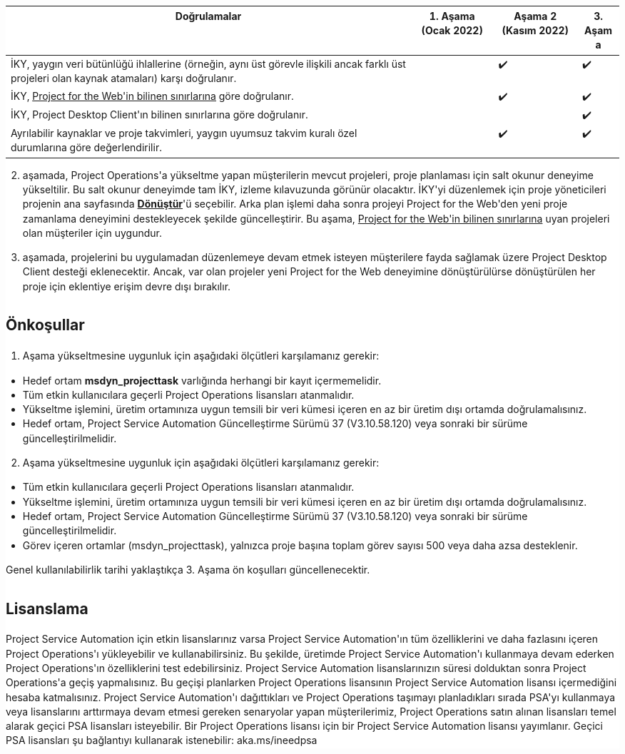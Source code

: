 | Doğrulamalar | 1. Aşama (Ocak 2022) | Aşama 2 (Kasım 2022) | 3. Aşama  |
|-------------|------------------------|---------------------------|---------------------------|
| İKY, yaygın veri bütünlüğü ihlallerine (örneğin, aynı üst görevle ilişkili ancak farklı üst projeleri olan kaynak atamaları) karşı doğrulanır. | | :heavy_check_mark: | :heavy_check_mark: |
| İKY, [Project for the Web'in bilinen sınırlarına](/project-for-the-web/project-for-the-web-limits-and-boundaries) göre doğrulanır. | | :heavy_check_mark: | :heavy_check_mark: |
| İKY, Project Desktop Client'ın bilinen sınırlarına göre doğrulanır. | |  | :heavy_check_mark: |
| Ayrılabilir kaynaklar ve proje takvimleri, yaygın uyumsuz takvim kuralı özel durumlarına göre değerlendirilir. | | :heavy_check_mark: | :heavy_check_mark: |

2. aşamada, Project Operations'a yükseltme yapan müşterilerin mevcut projeleri, proje planlaması için salt okunur deneyime yükseltilir. Bu salt okunur deneyimde tam İKY, izleme kılavuzunda görünür olacaktır. İKY'yi düzenlemek için proje yöneticileri projenin ana sayfasında [**Dönüştür**](/PSA-Upgrade-Project-Conversion.md)'ü seçebilir. Arka plan işlemi daha sonra projeyi Project for the Web'den yeni proje zamanlama deneyimini destekleyecek şekilde güncelleştirir. Bu aşama, [Project for the Web'in bilinen sınırlarına](/project-for-the-web/project-for-the-web-limits-and-boundaries) uyan projeleri olan müşteriler için uygundur.

3. aşamada, projelerini bu uygulamadan düzenlemeye devam etmek isteyen müşterilere fayda sağlamak üzere Project Desktop Client desteği eklenecektir. Ancak, var olan projeler yeni Project for the Web deneyimine dönüştürülürse dönüştürülen her proje için eklentiye erişim devre dışı bırakılır.

## <a name="prerequisites"></a>Önkoşullar

1. Aşama yükseltmesine uygunluk için aşağıdaki ölçütleri karşılamanız gerekir:

- Hedef ortam **msdyn_projecttask** varlığında herhangi bir kayıt içermemelidir.
- Tüm etkin kullanıcılara geçerli Project Operations lisansları atanmalıdır. 
- Yükseltme işlemini, üretim ortamınıza uygun temsili bir veri kümesi içeren en az bir üretim dışı ortamda doğrulamalısınız.
- Hedef ortam, Project Service Automation Güncelleştirme Sürümü 37 (V3.10.58.120) veya sonraki bir sürüme güncelleştirilmelidir.

2. Aşama yükseltmesine uygunluk için aşağıdaki ölçütleri karşılamanız gerekir:

- Tüm etkin kullanıcılara geçerli Project Operations lisansları atanmalıdır. 
- Yükseltme işlemini, üretim ortamınıza uygun temsili bir veri kümesi içeren en az bir üretim dışı ortamda doğrulamalısınız.
- Hedef ortam, Project Service Automation Güncelleştirme Sürümü 37 (V3.10.58.120) veya sonraki bir sürüme güncelleştirilmelidir.
- Görev içeren ortamlar (msdyn_projecttask), yalnızca proje başına toplam görev sayısı 500 veya daha azsa desteklenir.

Genel kullanılabilirlik tarihi yaklaştıkça 3. Aşama ön koşulları güncellenecektir.

## <a name="licensing"></a>Lisanslama

Project Service Automation için etkin lisanslarınız varsa Project Service Automation'ın tüm özelliklerini ve daha fazlasını içeren Project Operations'ı yükleyebilir ve kullanabilirsiniz. Bu şekilde, üretimde Project Service Automation'ı kullanmaya devam ederken Project Operations'ın özelliklerini test edebilirsiniz. Project Service Automation lisanslarınızın süresi dolduktan sonra Project Operations'a geçiş yapmalısınız. Bu geçişi planlarken Project Operations lisansının Project Service Automation lisansı içermediğini hesaba katmalısınız. Project Service Automation'ı dağıttıkları ve Project Operations taşımayı planladıkları sırada PSA'yı kullanmaya veya lisanslarını arttırmaya devam etmesi gereken senaryolar yapan müşterilerimiz, Project Operations satın alınan lisansları temel alarak geçici PSA lisansları isteyebilir. Bir Project Operations lisansı için bir Project Service Automation lisansı yayımlanır. Geçici PSA lisansları şu bağlantıyı kullanarak istenebilir: aka.ms/ineedpsa
